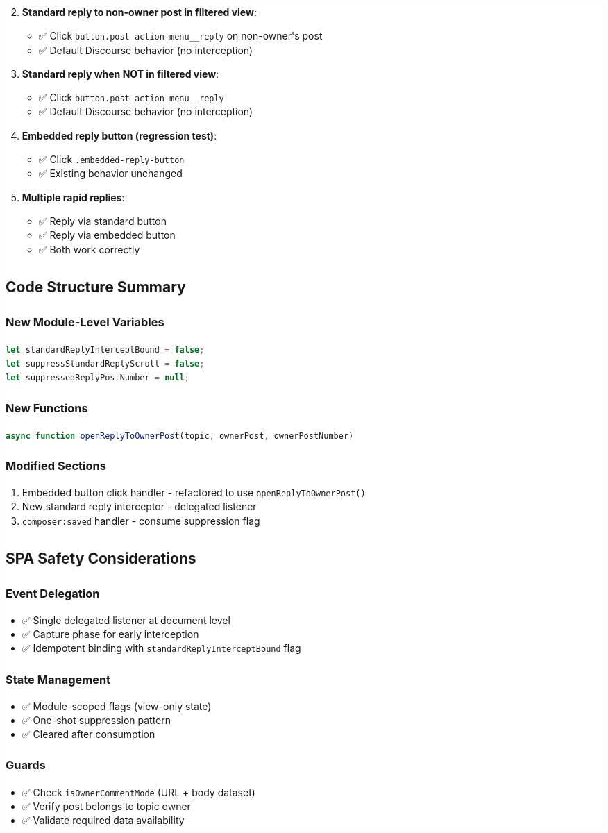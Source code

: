 2. **Standard reply to non-owner post in filtered view**:
   - ✅ Click `button.post-action-menu__reply` on non-owner's post
   - ✅ Default Discourse behavior (no interception)

3. **Standard reply when NOT in filtered view**:
   - ✅ Click `button.post-action-menu__reply`
   - ✅ Default Discourse behavior (no interception)

4. **Embedded reply button (regression test)**:
   - ✅ Click `.embedded-reply-button`
   - ✅ Existing behavior unchanged

5. **Multiple rapid replies**:
   - ✅ Reply via standard button
   - ✅ Reply via embedded button
   - ✅ Both work correctly

## Code Structure Summary

### New Module-Level Variables
```javascript
let standardReplyInterceptBound = false;
let suppressStandardReplyScroll = false;
let suppressedReplyPostNumber = null;
```

### New Functions
```javascript
async function openReplyToOwnerPost(topic, ownerPost, ownerPostNumber)
```

### Modified Sections
1. Embedded button click handler - refactored to use `openReplyToOwnerPost()`
2. New standard reply interceptor - delegated listener
3. `composer:saved` handler - consume suppression flag

## SPA Safety Considerations

### Event Delegation
- ✅ Single delegated listener at document level
- ✅ Capture phase for early interception
- ✅ Idempotent binding with `standardReplyInterceptBound` flag

### State Management
- ✅ Module-scoped flags (view-only state)
- ✅ One-shot suppression pattern
- ✅ Cleared after consumption

### Guards
- ✅ Check `isOwnerCommentMode` (URL + body dataset)
- ✅ Verify post belongs to topic owner
- ✅ Validate required data availability
